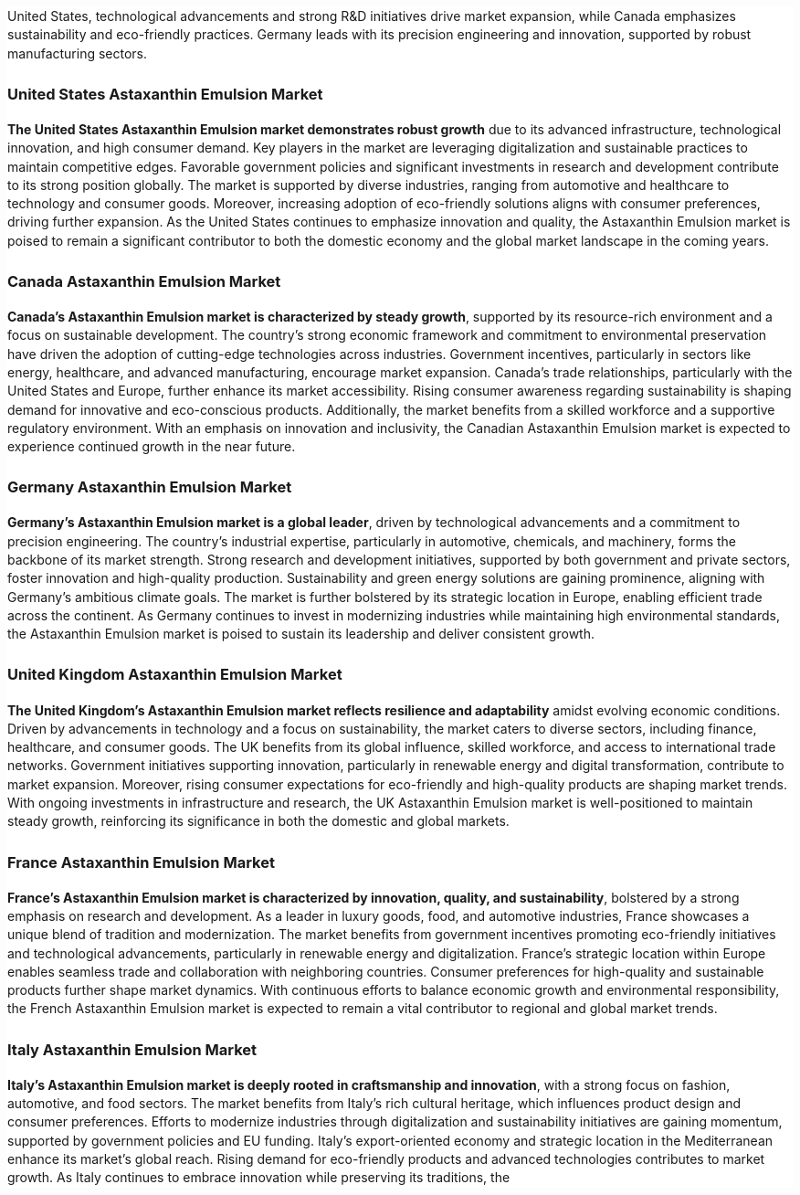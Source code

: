 United States, technological advancements and strong R&amp;D initiatives drive market expansion, while Canada emphasizes sustainability and eco-friendly practices. Germany leads with its precision engineering and innovation, supported by robust manufacturing sectors.</span></em></p></blockquote><h3><strong>United States Astaxanthin Emulsion Market</strong></h3><p><strong>The United States Astaxanthin Emulsion market demonstrates robust growth</strong> due to its advanced infrastructure, technological innovation, and high consumer demand. Key players in the market are leveraging digitalization and sustainable practices to maintain competitive edges. Favorable government policies and significant investments in research and development contribute to its strong position globally. The market is supported by diverse industries, ranging from automotive and healthcare to technology and consumer goods. Moreover, increasing adoption of eco-friendly solutions aligns with consumer preferences, driving further expansion. As the United States continues to emphasize innovation and quality, the Astaxanthin Emulsion market is poised to remain a significant contributor to both the domestic economy and the global market landscape in the coming years.</p><h3><strong>Canada Astaxanthin Emulsion Market</strong></h3><p><strong>Canada&rsquo;s Astaxanthin Emulsion market is characterized by steady growth</strong>, supported by its resource-rich environment and a focus on sustainable development. The country&rsquo;s strong economic framework and commitment to environmental preservation have driven the adoption of cutting-edge technologies across industries. Government incentives, particularly in sectors like energy, healthcare, and advanced manufacturing, encourage market expansion. Canada&rsquo;s trade relationships, particularly with the United States and Europe, further enhance its market accessibility. Rising consumer awareness regarding sustainability is shaping demand for innovative and eco-conscious products. Additionally, the market benefits from a skilled workforce and a supportive regulatory environment. With an emphasis on innovation and inclusivity, the Canadian Astaxanthin Emulsion market is expected to experience continued growth in the near future.</p><h3><strong>Germany Astaxanthin Emulsion Market</strong></h3><p><strong>Germany&rsquo;s Astaxanthin Emulsion market is a global leader</strong>, driven by technological advancements and a commitment to precision engineering. The country&rsquo;s industrial expertise, particularly in automotive, chemicals, and machinery, forms the backbone of its market strength. Strong research and development initiatives, supported by both government and private sectors, foster innovation and high-quality production. Sustainability and green energy solutions are gaining prominence, aligning with Germany&rsquo;s ambitious climate goals. The market is further bolstered by its strategic location in Europe, enabling efficient trade across the continent. As Germany continues to invest in modernizing industries while maintaining high environmental standards, the Astaxanthin Emulsion market is poised to sustain its leadership and deliver consistent growth.</p><h3><strong>United Kingdom Astaxanthin Emulsion Market</strong></h3><p><strong>The United Kingdom&rsquo;s Astaxanthin Emulsion market reflects resilience and adaptability</strong> amidst evolving economic conditions. Driven by advancements in technology and a focus on sustainability, the market caters to diverse sectors, including finance, healthcare, and consumer goods. The UK benefits from its global influence, skilled workforce, and access to international trade networks. Government initiatives supporting innovation, particularly in renewable energy and digital transformation, contribute to market expansion. Moreover, rising consumer expectations for eco-friendly and high-quality products are shaping market trends. With ongoing investments in infrastructure and research, the UK Astaxanthin Emulsion market is well-positioned to maintain steady growth, reinforcing its significance in both the domestic and global markets.</p><h3><strong>France Astaxanthin Emulsion Market</strong></h3><p><strong>France&rsquo;s Astaxanthin Emulsion market is characterized by innovation, quality, and sustainability</strong>, bolstered by a strong emphasis on research and development. As a leader in luxury goods, food, and automotive industries, France showcases a unique blend of tradition and modernization. The market benefits from government incentives promoting eco-friendly initiatives and technological advancements, particularly in renewable energy and digitalization. France&rsquo;s strategic location within Europe enables seamless trade and collaboration with neighboring countries. Consumer preferences for high-quality and sustainable products further shape market dynamics. With continuous efforts to balance economic growth and environmental responsibility, the French Astaxanthin Emulsion market is expected to remain a vital contributor to regional and global market trends.</p><h3><strong>Italy Astaxanthin Emulsion Market</strong></h3><p><strong>Italy&rsquo;s Astaxanthin Emulsion market is deeply rooted in craftsmanship and innovation</strong>, with a strong focus on fashion, automotive, and food sectors. The market benefits from Italy&rsquo;s rich cultural heritage, which influences product design and consumer preferences. Efforts to modernize industries through digitalization and sustainability initiatives are gaining momentum, supported by government policies and EU funding. Italy&rsquo;s export-oriented economy and strategic location in the Mediterranean enhance its market&rsquo;s global reach. Rising demand for eco-friendly products and advanced technologies contributes to market growth. As Italy continues to embrace innovation while preserving its traditions, the